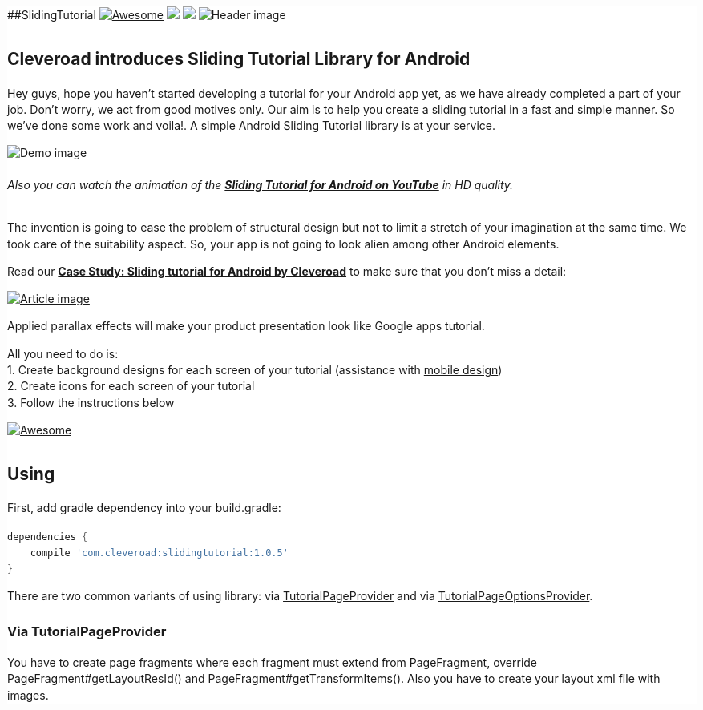 ##SlidingTutorial [![Awesome](https://cdn.rawgit.com/sindresorhus/awesome/d7305f38d29fed78fa85652e3a63e154dd8e8829/media/badge.svg)](https://github.com/sindresorhus/awesome) <img src="https://www.cleveroad.com/public/comercial/label-android.svg" height="20"> <a href="https://www.cleveroad.com/?utm_source=github&utm_medium=label&utm_campaign=contacts"><img src="https://www.cleveroad.com/public/comercial/label-cleveroad.svg" height="20"></a>
![Header image](/images/header.jpg)

## Cleveroad introduces Sliding Tutorial Library for Android

Hey guys, hope you haven’t started developing a tutorial for your Android app yet, as we have already completed a part of your job. Don’t worry, we act from good motives only. Our aim is to help you create a sliding tutorial in a fast and simple manner. So we’ve done some work and voila!. A simple Android Sliding Tutorial library is at your service.

![Demo image](/images/demo.gif)
###### Also you can watch the animation of the <strong><a target="_blank" href="https://www.youtube.com/watch?v=lJSGIk4Zh9s&feature=youtu.be">Sliding Tutorial for Android on YouTube</a></strong> in HD quality.

The invention is going to ease the problem of structural design but not to limit a stretch of your imagination at the same time. We took care of the suitability aspect. So, your app is not going to look alien among other Android elements. 

Read our <strong><a href="https://www.cleveroad.com/blog/case-study-sliding-tutorial-for-android-by-cleveroad">Case Study: Sliding tutorial for Android by Cleveroad</a></strong> to make sure that you don’t miss a detail:

[![Article image](/images/article.png)](https://www.cleveroad.com/blog/case-study-sliding-tutorial-for-android-by-cleveroad)
<br/>

Applied parallax effects will make your product presentation look like Google apps tutorial.

All you need to do is:
<br>1. Create background designs for each screen of your tutorial (assistance with <a href="https://www.cleveroad.com/services/design/mobile-design">mobile design</a>)
<br>2. Create icons for each screen of your tutorial
<br>3. Follow the instructions below

[![Awesome](/images/logo-footer.png)](https://www.cleveroad.com/?utm_source=github&utm_medium=label&utm_campaign=contacts)



## Using

First, add gradle dependency into your build.gradle:
```groovy
dependencies {
    compile 'com.cleveroad:slidingtutorial:1.0.5'
}
``` 

There are two common variants of using library: via [TutorialPageProvider] and via [TutorialPageOptionsProvider].
### Via TutorialPageProvider
You have to create page fragments where each fragment must extend from [PageFragment], override [PageFragment#getLayoutResId()] and [PageFragment#getTransformItems()]. Also you have to create your layout xml file with images.


[migration manuals]: /MIGRATION.md
[changelog history]: /CHANGELOG.md
[PageFragment]: /lib/src/main/java/com/cleveroad/slidingtutorial/PageFragment.java
[PageFragment#getLayoutResId()]: /lib/src/main/java/com/cleveroad/slidingtutorial/PageFragment.java#L84
[PageFragment#getTransformItems()]: /lib/src/main/java/com/cleveroad/slidingtutorial/PageFragment.java#L87
[PageSupportFragment]: /lib/src/main/java/com/cleveroad/slidingtutorial/PageSupportFragment.java
[Direction]: /lib/src/main/java/com/cleveroad/slidingtutorial/Direction.java
[IndicatorOptions]: /lib/src/main/java/com/cleveroad/slidingtutorial/IndicatorOptions.java
[IndicatorOptions.Builder]: /lib/src/main/java/com/cleveroad/slidingtutorial/IndicatorOptions.java#L116
[PageOptions]: /lib/src/main/java/com/cleveroad/slidingtutorial/PageOptions.java
[Renderer]: /lib/src/main/java/com/cleveroad/slidingtutorial/Renderer.java
[Renderer.Factory]: /lib/src/main/java/com/cleveroad/slidingtutorial/Renderer.java#L46
[Renderer.Factory#newCircleRenderer()]: /lib/src/main/java/com/cleveroad/slidingtutorial/Renderer.java#L54
[Renderer.Factory#newSquareRenderer()]: /lib/src/main/java/com/cleveroad/slidingtutorial/Renderer.java#L75
[DrawableRenderer]: /sample/src/main/java/com/cleveroad/slidingtutorial/sample/renderer/DrawableRenderer.java
[RhombusRenderer]: /sample/src/main/java/com/cleveroad/slidingtutorial/sample/renderer/RhombusRenderer.java
[TransformItem]: /lib/src/main/java/com/cleveroad/slidingtutorial/TransformItem.java
[TransformItem#create(int,Direction,float)]: /lib/src/main/java/com/cleveroad/slidingtutorial/TransformItem.java#L54
[TutorialFragment]: /lib/src/main/java/com/cleveroad/slidingtutorial/TutorialFragment.java
[TutorialFragment#provideTutorialOptions()]: /lib/src/main/java/com/cleveroad/slidingtutorial/TutorialFragment.java#L239
[OnTutorialPageChangeListener]: /lib/src/main/java/com/cleveroad/slidingtutorial/OnTutorialPageChangeListener.java
[OnTutorialPageChangeListener#onPageChanged(int)]: https://github.com/Cleveroad/SlidingTutorial-Android/blob/feature/refactor/lib/src/main/java/com/cleveroad/slidingtutorial/OnTutorialPageChangeListener.java#L37
[TutorialFragment#addOnTutorialPageChangeListener(OnTutorialPageChangeListener)]: /lib/src/main/java/com/cleveroad/slidingtutorial/TutorialFragment.java#L168
[TutorialFragment#removeOnTutorialPageChangeListener(OnTutorialPageChangeListener)]: /lib/src/main/java/com/cleveroad/slidingtutorial/TutorialFragment.java#L178
[TutorialSupportFragment]: /lib/src/main/java/com/cleveroad/slidingtutorial/TutorialSupportFragment.java
[TutorialOptions]: /lib/src/main/java/com/cleveroad/slidingtutorial/TutorialOptions.java
[TutorialOptions.Builder]: /lib/src/main/java/com/cleveroad/slidingtutorial/TutorialOptions.java#L113
[TutorialOptions.Builder#setTutorialPageProvider(TutorialPageOptionsProvider)]: /lib/src/main/java/com/cleveroad/slidingtutorial/TutorialOptions.java#L239
[TutorialOptions.Builder#setTutorialPageProvider(TutorialPageProvider)]: /lib/src/main/java/com/cleveroad/slidingtutorial/TutorialOptions.java#L264
[TutorialOptions.Builder#setOnSkipClickListener(OnClickListener)]: /lib/src/main/java/com/cleveroad/slidingtutorial/TutorialOptions.java#L209
[TutorialOptions.Builder#setPagesColors(int array)]: /lib/src/main/java/com/cleveroad/slidingtutorial/TutorialOptions.java#L198
[TutorialOptions.Builder#setPagesCount(int)]: /lib/src/main/java/com/cleveroad/slidingtutorial/TutorialOptions.java#L187
[TutorialOptions.Builder#setUseInfiniteScroll(boolean)]: /lib/src/main/java/com/cleveroad/slidingtutorial/TutorialOptions.java#L176
[TutorialOptions.Builder#setUseAutoRemoveTutorialFragment(boolean)]: /lib/src/main/java/com/cleveroad/slidingtutorial/TutorialOptions.java#L164
[TutorialPageIndicator]: /lib/src/main/java/com/cleveroad/slidingtutorial/TutorialPageIndicator.java
[TutorialPageOptionsProvider]: /lib/src/main/java/com/cleveroad/slidingtutorial/TutorialPageOptionsProvider.java
[TutorialPageProvider]: /lib/src/main/java/com/cleveroad/slidingtutorial/TutorialPageProvider.java
[TutorialOptions.Builder#setPageTransformer(ViewPager.PageTransformer pageTransformer)]: /lib/src/main/java/com/cleveroad/slidingtutorial/TutorialOptions.java#L290